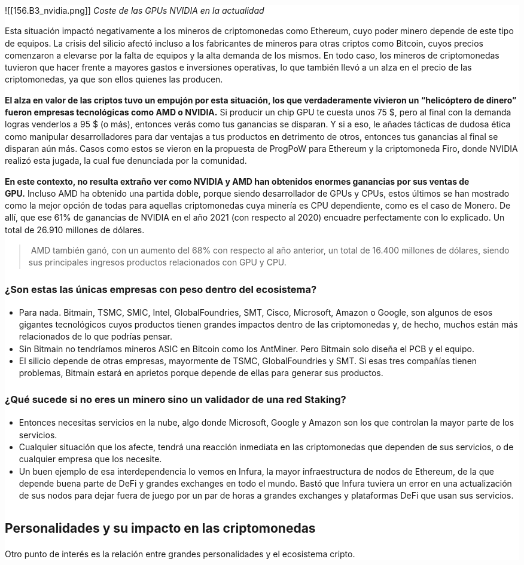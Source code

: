 ![[156.B3_nvidia.png]]
_Coste de las GPUs NVIDIA en la actualidad_

Esta situación impactó negativamente a los mineros de criptomonedas como Ethereum, cuyo poder minero depende de este tipo de equipos. La crisis del silicio afectó incluso a los fabricantes de mineros para otras criptos como Bitcoin, cuyos precios comenzaron a elevarse por la falta de equipos y la alta demanda de los mismos. En todo caso, los mineros de criptomonedas tuvieron que hacer frente a mayores gastos e inversiones operativas, lo que también llevó a un alza en el precio de las criptomonedas, ya que son ellos quienes las producen. 

**El alza en valor de las criptos tuvo un empujón por esta situación, los que verdaderamente vivieron un “helicóptero de dinero” fueron empresas tecnológicas como AMD o NVIDIA.** Si producir un chip GPU te cuesta unos 75 $, pero al final con la demanda logras venderlos a 95 $ (o más), entonces verás como tus ganancias se disparan. Y si a eso, le añades tácticas de dudosa ética como manipular desarrolladores para dar ventajas a tus productos en detrimento de otros, entonces tus ganancias al final se disparan aún más. Casos como estos se vieron en la propuesta de ProgPoW para Ethereum y la criptomoneda Firo, donde NVIDIA realizó esta jugada, la cual fue denunciada por la comunidad. 

**En este contexto, no resulta extraño ver como NVIDIA y AMD han obtenidos enormes ganancias por sus ventas de GPU.** Incluso AMD ha obtenido una partida doble, porque siendo desarrollador de GPUs y CPUs, estos últimos se han mostrado como la mejor opción de todas para aquellas criptomonedas cuya minería es CPU dependiente, como es el caso de Monero. De allí, que ese 61% de ganancias de NVIDIA en el año 2021 (con respecto al 2020) encuadre perfectamente con lo explicado. Un total de 26.910 millones de dólares.

>  AMD también ganó, con un aumento del 68% con respecto al año anterior, un total de 16.400 millones de dólares, siendo sus principales ingresos productos relacionados con GPU y CPU. 

### ¿Son estas las únicas empresas con peso dentro del ecosistema? 
- Para nada. Bitmain, TSMC, SMIC, Intel, GlobalFoundries, SMT, Cisco, Microsoft, Amazon o Google, son algunos de esos gigantes tecnológicos cuyos productos tienen grandes impactos dentro de las criptomonedas y, de hecho, muchos están más relacionados de lo que podrías pensar. 
- Sin Bitmain no tendríamos mineros ASIC en Bitcoin como los AntMiner. Pero Bitmain solo diseña el PCB y el equipo. 
- El silicio depende de otras empresas, mayormente de TSMC, GlobalFoundries y SMT. Si esas tres compañías tienen problemas, Bitmain estará en aprietos porque depende de ellas para generar sus productos.

### ¿Qué sucede si no eres un minero sino un validador de una red Staking?
- Entonces necesitas servicios en la nube, algo donde Microsoft, Google y Amazon son los que controlan la mayor parte de los servicios. 
- Cualquier situación que los afecte, tendrá una reacción inmediata en las criptomonedas que dependen de sus servicios, o de cualquier empresa que los necesite. 
- Un buen ejemplo de esa interdependencia lo vemos en Infura, la mayor infraestructura de nodos de Ethereum, de la que depende buena parte de DeFi y grandes exchanges en todo el mundo. Bastó que Infura tuviera un error en una actualización de sus nodos para dejar fuera de juego por un par de horas a grandes exchanges y plataformas DeFi que usan sus servicios.

## Personalidades y su impacto en las criptomonedas
Otro punto de interés es la relación entre grandes personalidades y el ecosistema cripto. 
